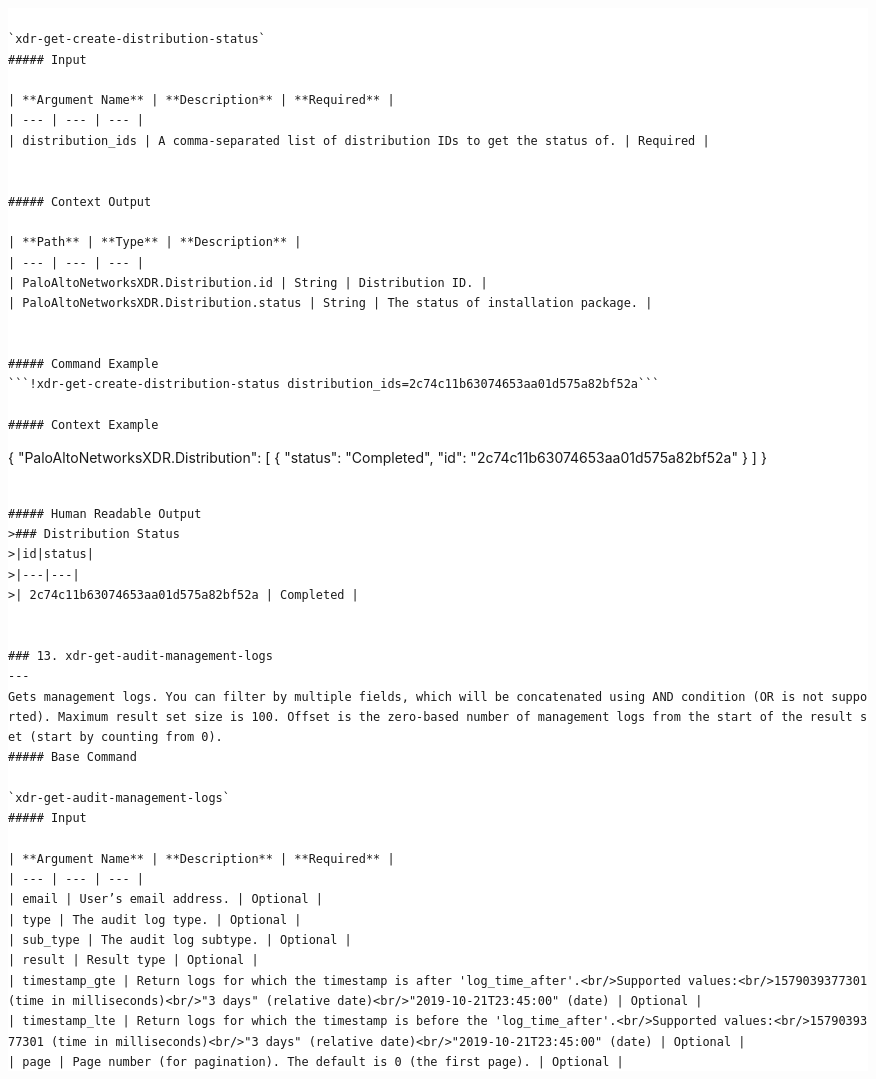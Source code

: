 ```

`xdr-get-create-distribution-status`
##### Input

| **Argument Name** | **Description** | **Required** |
| --- | --- | --- |
| distribution_ids | A comma-separated list of distribution IDs to get the status of. | Required | 


##### Context Output

| **Path** | **Type** | **Description** |
| --- | --- | --- |
| PaloAltoNetworksXDR.Distribution.id | String | Distribution ID. | 
| PaloAltoNetworksXDR.Distribution.status | String | The status of installation package. | 


##### Command Example
```!xdr-get-create-distribution-status distribution_ids=2c74c11b63074653aa01d575a82bf52a```

##### Context Example
```
{
    "PaloAltoNetworksXDR.Distribution": [
        {
            "status": "Completed", 
            "id": "2c74c11b63074653aa01d575a82bf52a"
        }
    ]
}
```

##### Human Readable Output
>### Distribution Status
>|id|status|
>|---|---|
>| 2c74c11b63074653aa01d575a82bf52a | Completed |


### 13. xdr-get-audit-management-logs
---
Gets management logs. You can filter by multiple fields, which will be concatenated using AND condition (OR is not supported). Maximum result set size is 100. Offset is the zero-based number of management logs from the start of the result set (start by counting from 0).
##### Base Command

`xdr-get-audit-management-logs`
##### Input

| **Argument Name** | **Description** | **Required** |
| --- | --- | --- |
| email | User’s email address. | Optional | 
| type | The audit log type. | Optional | 
| sub_type | The audit log subtype. | Optional | 
| result | Result type | Optional | 
| timestamp_gte | Return logs for which the timestamp is after 'log_time_after'.<br/>Supported values:<br/>1579039377301 (time in milliseconds)<br/>"3 days" (relative date)<br/>"2019-10-21T23:45:00" (date) | Optional | 
| timestamp_lte | Return logs for which the timestamp is before the 'log_time_after'.<br/>Supported values:<br/>1579039377301 (time in milliseconds)<br/>"3 days" (relative date)<br/>"2019-10-21T23:45:00" (date) | Optional | 
| page | Page number (for pagination). The default is 0 (the first page). | Optional | 
```